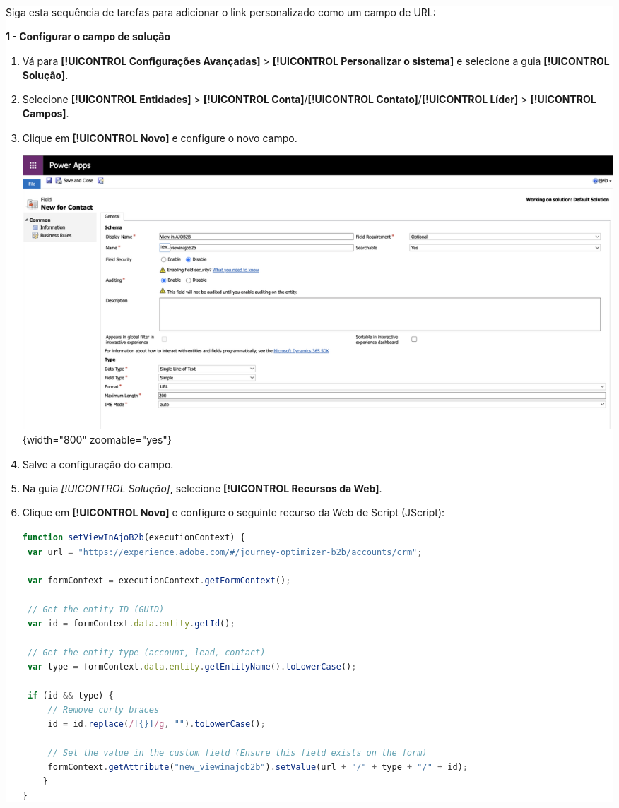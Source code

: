 Siga esta sequência de tarefas para adicionar o link personalizado como um campo de URL:

**1 - Configurar o campo de solução**

1. Vá para **[!UICONTROL Configurações Avançadas]** > **[!UICONTROL Personalizar o sistema]** e selecione a guia **[!UICONTROL Solução]**.
1. Selecione **[!UICONTROL Entidades]** > **[!UICONTROL Conta]**/**[!UICONTROL Contato]**/**[!UICONTROL Líder]** > **[!UICONTROL Campos]**.
1. Clique em **[!UICONTROL Novo]** e configure o novo campo.

   ![Novo campo para a entidade Contato](./assets/crm-linking-dynamics-url-field-new.png){width="800" zoomable="yes"}

1. Salve a configuração do campo.
1. Na guia _[!UICONTROL Solução]_, selecione **[!UICONTROL Recursos da Web]**.
1. Clique em **[!UICONTROL Novo]** e configure o seguinte recurso da Web de Script (JScript):

   ```js
   function setViewInAjoB2b(executionContext) {
    var url = "https://experience.adobe.com/#/journey-optimizer-b2b/accounts/crm";
   
    var formContext = executionContext.getFormContext();
   
    // Get the entity ID (GUID)
    var id = formContext.data.entity.getId();
   
    // Get the entity type (account, lead, contact)
    var type = formContext.data.entity.getEntityName().toLowerCase();
   
    if (id && type) {
        // Remove curly braces
        id = id.replace(/[{}]/g, "").toLowerCase();
   
        // Set the value in the custom field (Ensure this field exists on the form)
        formContext.getAttribute("new_viewinajob2b").setValue(url + "/" + type + "/" + id);
       }
   }
   ```
